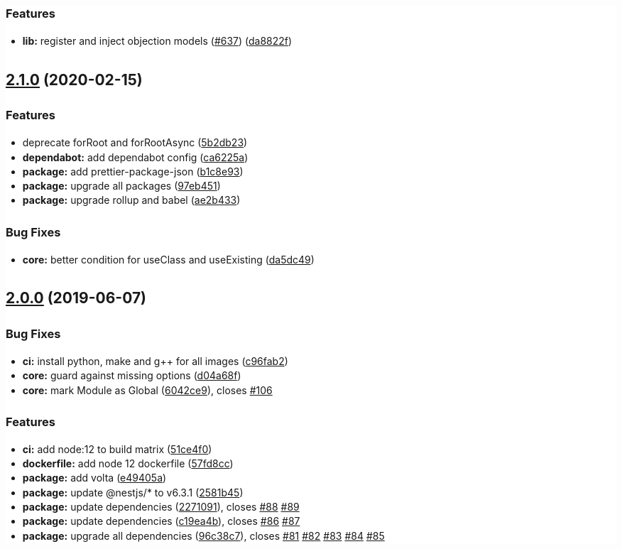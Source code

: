
### Features

* **lib:** register and inject objection models ([#637](https://github.com/willsoto/nestjs-objection/issues/637)) ([da8822f](https://github.com/willsoto/nestjs-objection/commit/da8822fb7fbb115d7f47b26fd89e26dd1dafa1ed))

## [2.1.0](https://github.com/willsoto/nestjs-objection/compare/v2.0.0...v2.1.0) (2020-02-15)


### Features

* deprecate forRoot and forRootAsync ([5b2db23](https://github.com/willsoto/nestjs-objection/commit/5b2db234efe9b456101cd8553a3eb88c75f09716))
* **dependabot:** add dependabot config ([ca6225a](https://github.com/willsoto/nestjs-objection/commit/ca6225a2972d31f99ba582382f9e05ece160f906))
* **package:** add prettier-package-json ([b1c8e93](https://github.com/willsoto/nestjs-objection/commit/b1c8e93a57f06af0b2cf42a9579b29ca5ad078c4))
* **package:** upgrade all packages ([97eb451](https://github.com/willsoto/nestjs-objection/commit/97eb451f1307f7fb6e92834028b50250af7d6db9))
* **package:** upgrade rollup and babel ([ae2b433](https://github.com/willsoto/nestjs-objection/commit/ae2b433dd693cabd61e43840803ae057b1092a9f))


### Bug Fixes

* **core:** better condition for useClass and useExisting ([da5dc49](https://github.com/willsoto/nestjs-objection/commit/da5dc49d24bf564e1fd759c51dda9704cac9e8f2))

## [2.0.0](https://github.com/willsoto/nestjs-objection/compare/v1.1.0...v2.0.0) (2019-06-07)


### Bug Fixes

* **ci:** install python, make and g++ for all images ([c96fab2](https://github.com/willsoto/nestjs-objection/commit/c96fab2))
* **core:** guard against missing options ([d04a68f](https://github.com/willsoto/nestjs-objection/commit/d04a68f))
* **core:** mark Module as Global ([6042ce9](https://github.com/willsoto/nestjs-objection/commit/6042ce9)), closes [#106](https://github.com/willsoto/nestjs-objection/issues/106)


### Features

* **ci:** add node:12 to build matrix ([51ce4f0](https://github.com/willsoto/nestjs-objection/commit/51ce4f0))
* **dockerfile:** add node 12 dockerfile ([57fd8cc](https://github.com/willsoto/nestjs-objection/commit/57fd8cc))
* **package:** add volta ([e49405a](https://github.com/willsoto/nestjs-objection/commit/e49405a))
* **package:** update @nestjs/* to v6.3.1 ([2581b45](https://github.com/willsoto/nestjs-objection/commit/2581b45))
* **package:** update dependencies ([2271091](https://github.com/willsoto/nestjs-objection/commit/2271091)), closes [#88](https://github.com/willsoto/nestjs-objection/issues/88) [#89](https://github.com/willsoto/nestjs-objection/issues/89)
* **package:** update dependencies ([c19ea4b](https://github.com/willsoto/nestjs-objection/commit/c19ea4b)), closes [#86](https://github.com/willsoto/nestjs-objection/issues/86) [#87](https://github.com/willsoto/nestjs-objection/issues/87)
* **package:** upgrade all dependencies ([96c38c7](https://github.com/willsoto/nestjs-objection/commit/96c38c7)), closes [#81](https://github.com/willsoto/nestjs-objection/issues/81) [#82](https://github.com/willsoto/nestjs-objection/issues/82) [#83](https://github.com/willsoto/nestjs-objection/issues/83) [#84](https://github.com/willsoto/nestjs-objection/issues/84) [#85](https://github.com/willsoto/nestjs-objection/issues/85)